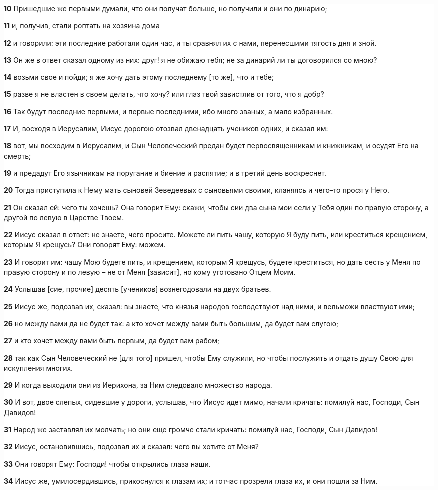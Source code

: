 **10** Пришедшие же первыми думали, что они получат больше, но получили и они по динарию;

**11** и, получив, стали роптать на хозяина дома

**12** и говорили: эти последние работали один час, и ты сравнял их с нами, перенесшими тягость дня и зной.

**13** Он же в ответ сказал одному из них: друг! я не обижаю тебя; не за динарий ли ты договорился со мною?

**14** возьми свое и пойди; я же хочу дать этому последнему [то же], что и тебе;

**15** разве я не властен в своем делать, что хочу? или глаз твой завистлив от того, что я добр?

**16** Так будут последние первыми, и первые последними, ибо много званых, а мало избранных.

**17** И, восходя в Иерусалим, Иисус дорогою отозвал двенадцать учеников одних, и сказал им:

**18** вот, мы восходим в Иерусалим, и Сын Человеческий предан будет первосвященникам и книжникам, и осудят Его на смерть;

**19** и предадут Его язычникам на поругание и биение и распятие; и в третий день воскреснет.

**20** Тогда приступила к Нему мать сыновей Зеведеевых с сыновьями своими, кланяясь и чего–то прося у Него.

**21** Он сказал ей: чего ты хочешь? Она говорит Ему: скажи, чтобы сии два сына мои сели у Тебя один по правую сторону, а другой по левую в Царстве Твоем.

**22** Иисус сказал в ответ: не знаете, чего просите. Можете ли пить чашу, которую Я буду пить, или креститься крещением, которым Я крещусь? Они говорят Ему: можем.

**23** И говорит им: чашу Мою будете пить, и крещением, которым Я крещусь, будете креститься, но дать сесть у Меня по правую сторону и по левую – не от Меня [зависит], но кому уготовано Отцем Моим.

**24** Услышав [сие, прочие] десять [учеников] вознегодовали на двух братьев.

**25** Иисус же, подозвав их, сказал: вы знаете, что князья народов господствуют над ними, и вельможи властвуют ими;

**26** но между вами да не будет так: а кто хочет между вами быть большим, да будет вам слугою;

**27** и кто хочет между вами быть первым, да будет вам рабом;

**28** так как Сын Человеческий не [для того] пришел, чтобы Ему служили, но чтобы послужить и отдать душу Свою для искупления многих.

**29** И когда выходили они из Иерихона, за Ним следовало множество народа.

**30** И вот, двое слепых, сидевшие у дороги, услышав, что Иисус идет мимо, начали кричать: помилуй нас, Господи, Сын Давидов!

**31** Народ же заставлял их молчать; но они еще громче стали кричать: помилуй нас, Господи, Сын Давидов!

**32** Иисус, остановившись, подозвал их и сказал: чего вы хотите от Меня?

**33** Они говорят Ему: Господи! чтобы открылись глаза наши.

**34** Иисус же, умилосердившись, прикоснулся к глазам их; и тотчас прозрели глаза их, и они пошли за Ним.
